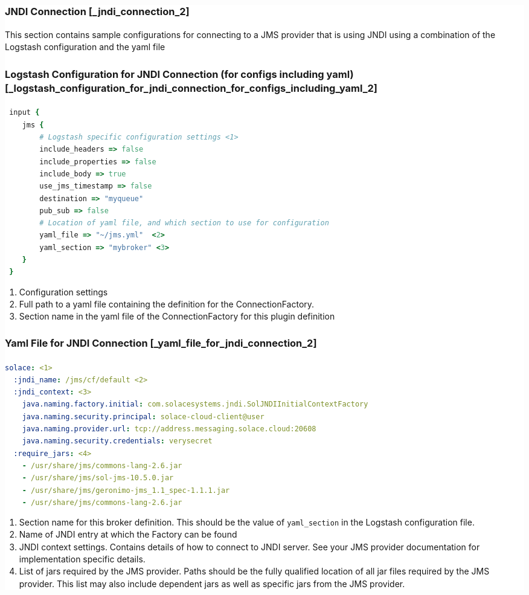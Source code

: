 

### JNDI Connection [_jndi_connection_2]

This section contains sample configurations for connecting to a JMS provider that is using JNDI using a combination of the Logstash configuration and the yaml file


### Logstash Configuration for JNDI Connection (for configs including yaml) [_logstash_configuration_for_jndi_connection_for_configs_including_yaml_2]

```ruby
 input {
    jms {
        # Logstash specific configuration settings <1>
        include_headers => false
        include_properties => false
        include_body => true
        use_jms_timestamp => false
        destination => "myqueue"
        pub_sub => false
        # Location of yaml file, and which section to use for configuration
        yaml_file => "~/jms.yml"  <2>
        yaml_section => "mybroker" <3>
    }
 }
```

1. Configuration settings
2. Full path to a yaml file containing the definition for the ConnectionFactory.
3. Section name in the yaml file of the ConnectionFactory for this plugin definition



### Yaml File for JNDI Connection [_yaml_file_for_jndi_connection_2]

```yaml
solace: <1>
  :jndi_name: /jms/cf/default <2>
  :jndi_context: <3>
    java.naming.factory.initial: com.solacesystems.jndi.SolJNDIInitialContextFactory
    java.naming.security.principal: solace-cloud-client@user
    java.naming.provider.url: tcp://address.messaging.solace.cloud:20608
    java.naming.security.credentials: verysecret
  :require_jars: <4>
    - /usr/share/jms/commons-lang-2.6.jar
    - /usr/share/jms/sol-jms-10.5.0.jar
    - /usr/share/jms/geronimo-jms_1.1_spec-1.1.1.jar
    - /usr/share/jms/commons-lang-2.6.jar
```

1. Section name for this broker definition. This should be the value of `yaml_section` in the Logstash configuration file.
2. Name of JNDI entry at which the Factory can be found
3. JNDI context settings. Contains details of how to connect to JNDI server. See your JMS provider documentation for implementation specific details.
4. List of jars required by the JMS provider. Paths should be the fully qualified location of all jar files required by the JMS provider. This list may also include dependent jars as well as specific jars from the JMS provider.
